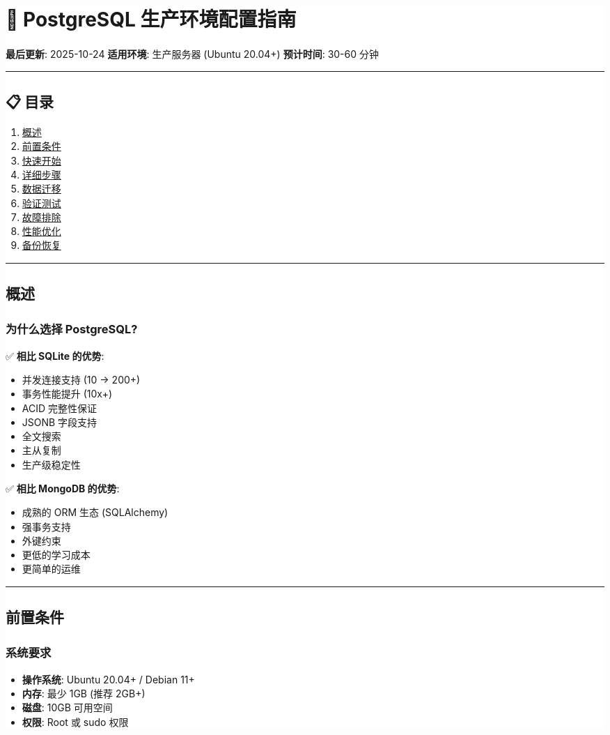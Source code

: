 # 🐘 PostgreSQL 生产环境配置指南

**最后更新**: 2025-10-24
**适用环境**: 生产服务器 (Ubuntu 20.04+)
**预计时间**: 30-60 分钟

---

## 📋 目录

1. [概述](#概述)
2. [前置条件](#前置条件)
3. [快速开始](#快速开始)
4. [详细步骤](#详细步骤)
5. [数据迁移](#数据迁移)
6. [验证测试](#验证测试)
7. [故障排除](#故障排除)
8. [性能优化](#性能优化)
9. [备份恢复](#备份恢复)

---

## 概述

### 为什么选择 PostgreSQL?

✅ **相比 SQLite 的优势**:
- 并发连接支持 (10 → 200+)
- 事务性能提升 (10x+)
- ACID 完整性保证
- JSONB 字段支持
- 全文搜索
- 主从复制
- 生产级稳定性

✅ **相比 MongoDB 的优势**:
- 成熟的 ORM 生态 (SQLAlchemy)
- 强事务支持
- 外键约束
- 更低的学习成本
- 更简单的运维

---

## 前置条件

### 系统要求

- **操作系统**: Ubuntu 20.04+ / Debian 11+
- **内存**: 最少 1GB (推荐 2GB+)
- **磁盘**: 10GB 可用空间
- **权限**: Root 或 sudo 权限
